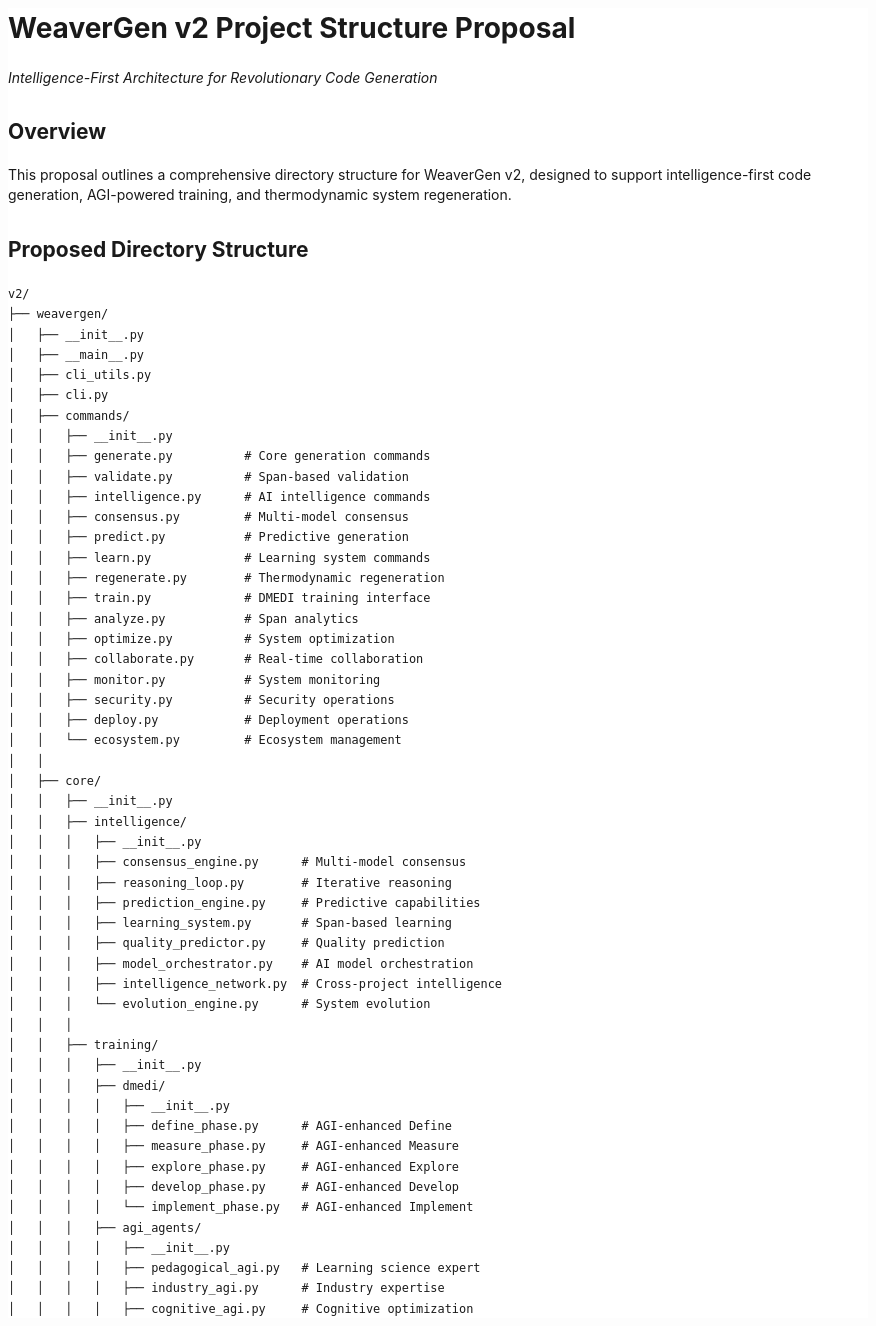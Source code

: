 # WeaverGen v2 Project Structure Proposal
*Intelligence-First Architecture for Revolutionary Code Generation*

## Overview

This proposal outlines a comprehensive directory structure for WeaverGen v2, designed to support intelligence-first code generation, AGI-powered training, and thermodynamic system regeneration.

## Proposed Directory Structure

```
v2/
├── weavergen/
│   ├── __init__.py
│   ├── __main__.py
│   ├── cli_utils.py
│   ├── cli.py
│   ├── commands/
│   │   ├── __init__.py
│   │   ├── generate.py          # Core generation commands
│   │   ├── validate.py          # Span-based validation
│   │   ├── intelligence.py      # AI intelligence commands
│   │   ├── consensus.py         # Multi-model consensus
│   │   ├── predict.py           # Predictive generation
│   │   ├── learn.py             # Learning system commands
│   │   ├── regenerate.py        # Thermodynamic regeneration
│   │   ├── train.py             # DMEDI training interface
│   │   ├── analyze.py           # Span analytics
│   │   ├── optimize.py          # System optimization
│   │   ├── collaborate.py       # Real-time collaboration
│   │   ├── monitor.py           # System monitoring
│   │   ├── security.py          # Security operations
│   │   ├── deploy.py            # Deployment operations
│   │   └── ecosystem.py         # Ecosystem management
│   │
│   ├── core/
│   │   ├── __init__.py
│   │   ├── intelligence/
│   │   │   ├── __init__.py
│   │   │   ├── consensus_engine.py      # Multi-model consensus
│   │   │   ├── reasoning_loop.py        # Iterative reasoning
│   │   │   ├── prediction_engine.py     # Predictive capabilities
│   │   │   ├── learning_system.py       # Span-based learning
│   │   │   ├── quality_predictor.py     # Quality prediction
│   │   │   ├── model_orchestrator.py    # AI model orchestration
│   │   │   ├── intelligence_network.py  # Cross-project intelligence
│   │   │   └── evolution_engine.py      # System evolution
│   │   │
│   │   ├── training/
│   │   │   ├── __init__.py
│   │   │   ├── dmedi/
│   │   │   │   ├── __init__.py
│   │   │   │   ├── define_phase.py      # AGI-enhanced Define
│   │   │   │   ├── measure_phase.py     # AGI-enhanced Measure
│   │   │   │   ├── explore_phase.py     # AGI-enhanced Explore
│   │   │   │   ├── develop_phase.py     # AGI-enhanced Develop
│   │   │   │   └── implement_phase.py   # AGI-enhanced Implement
│   │   │   ├── agi_agents/
│   │   │   │   ├── __init__.py
│   │   │   │   ├── pedagogical_agi.py   # Learning science expert
│   │   │   │   ├── industry_agi.py      # Industry expertise
│   │   │   │   ├── cognitive_agi.py     # Cognitive optimization
```